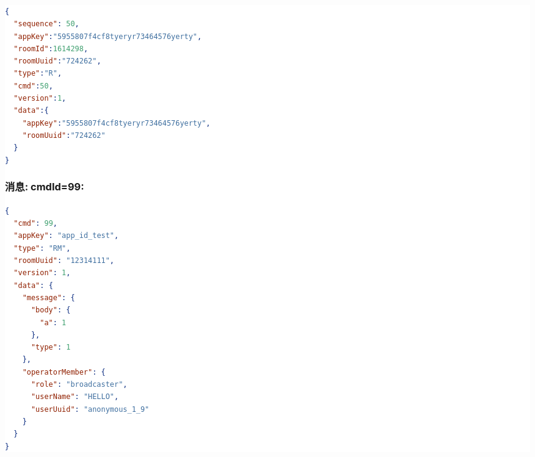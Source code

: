 
```json
{
  "sequence": 50,
  "appKey":"5955807f4cf8tyeryr73464576yerty",
  "roomId":1614298,
  "roomUuid":"724262",
  "type":"R",
  "cmd":50,
  "version":1,
  "data":{
    "appKey":"5955807f4cf8tyeryr73464576yerty",
    "roomUuid":"724262"
  }
}
```
### 消息: cmdId=99:

```json
{
  "cmd": 99,
  "appKey": "app_id_test",
  "type": "RM",
  "roomUuid": "12314111",
  "version": 1,
  "data": {
    "message": {
      "body": {
        "a": 1
      },
      "type": 1
    },
    "operatorMember": {
      "role": "broadcaster",
      "userName": "HELLO",
      "userUuid": "anonymous_1_9"
    }
  }
}
```
